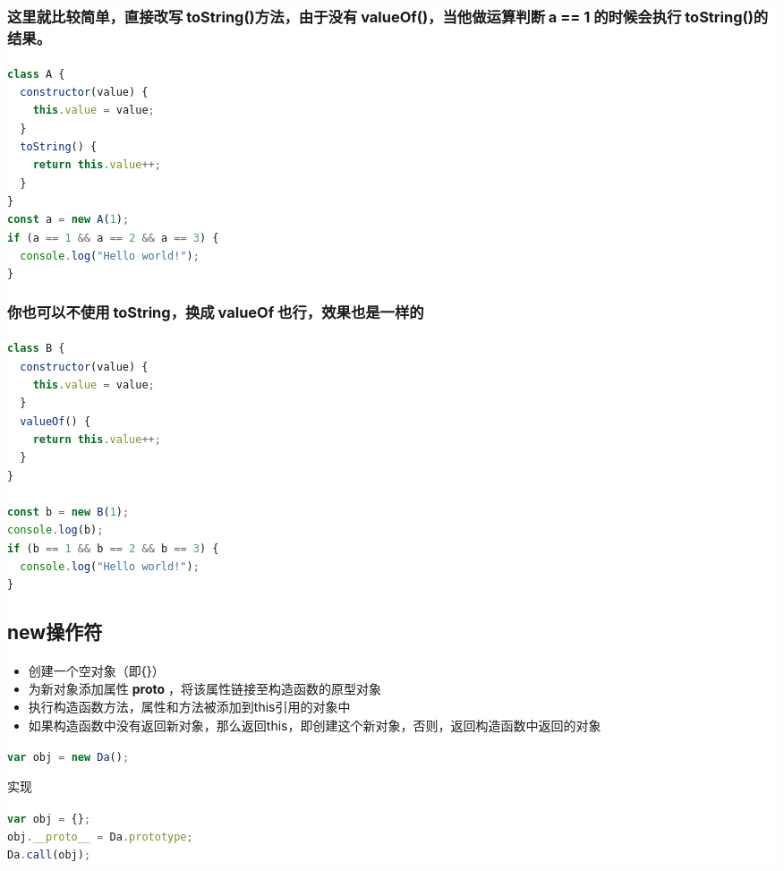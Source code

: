 ### 这里就比较简单，直接改写 toString()方法，由于没有 valueOf()，当他做运算判断 a == 1 的时候会执行 toString()的结果。

```js
class A {
  constructor(value) {
    this.value = value;
  }
  toString() {
    return this.value++;
  }
}
const a = new A(1);
if (a == 1 && a == 2 && a == 3) {
  console.log("Hello world!");
}
```

### 你也可以不使用 toString，换成 valueOf 也行，效果也是一样的

```js
class B {
  constructor(value) {
    this.value = value;
  }
  valueOf() {
    return this.value++;
  }
}

const b = new B(1);
console.log(b);
if (b == 1 && b == 2 && b == 3) {
  console.log("Hello world!");
}
```

## new操作符

- 创建一个空对象（即{}）
- 为新对象添加属性 __proto__ ，将该属性链接至构造函数的原型对象 
- 执行构造函数方法，属性和方法被添加到this引用的对象中
- 如果构造函数中没有返回新对象，那么返回this，即创建这个新对象，否则，返回构造函数中返回的对象

```js
var obj = new Da();
```
实现
```js
var obj = {};
obj.__proto__ = Da.prototype;
Da.call(obj);
```


